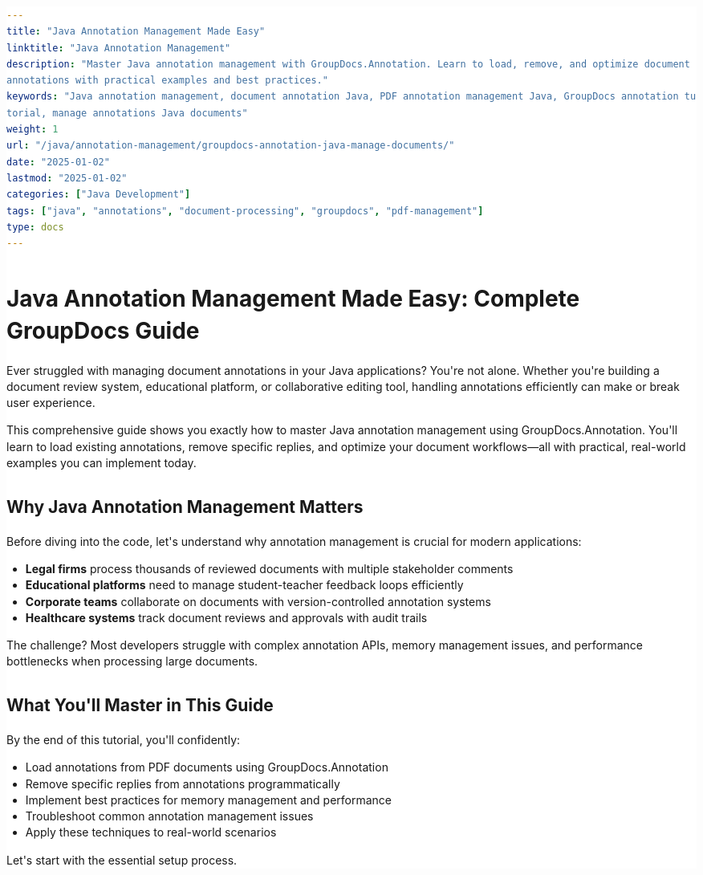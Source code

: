 ```yaml
---
title: "Java Annotation Management Made Easy"
linktitle: "Java Annotation Management"
description: "Master Java annotation management with GroupDocs.Annotation. Learn to load, remove, and optimize document annotations with practical examples and best practices."
keywords: "Java annotation management, document annotation Java, PDF annotation management Java, GroupDocs annotation tutorial, manage annotations Java documents"
weight: 1
url: "/java/annotation-management/groupdocs-annotation-java-manage-documents/"
date: "2025-01-02"
lastmod: "2025-01-02"
categories: ["Java Development"]
tags: ["java", "annotations", "document-processing", "groupdocs", "pdf-management"]
type: docs
---
```

# Java Annotation Management Made Easy: Complete GroupDocs Guide

Ever struggled with managing document annotations in your Java applications? You're not alone. Whether you're building a document review system, educational platform, or collaborative editing tool, handling annotations efficiently can make or break user experience.

This comprehensive guide shows you exactly how to master Java annotation management using GroupDocs.Annotation. You'll learn to load existing annotations, remove specific replies, and optimize your document workflows—all with practical, real-world examples you can implement today.

## Why Java Annotation Management Matters

Before diving into the code, let's understand why annotation management is crucial for modern applications:

- **Legal firms** process thousands of reviewed documents with multiple stakeholder comments
- **Educational platforms** need to manage student-teacher feedback loops efficiently  
- **Corporate teams** collaborate on documents with version-controlled annotation systems
- **Healthcare systems** track document reviews and approvals with audit trails

The challenge? Most developers struggle with complex annotation APIs, memory management issues, and performance bottlenecks when processing large documents.

## What You'll Master in This Guide

By the end of this tutorial, you'll confidently:

- Load annotations from PDF documents using GroupDocs.Annotation
- Remove specific replies from annotations programmatically
- Implement best practices for memory management and performance
- Troubleshoot common annotation management issues
- Apply these techniques to real-world scenarios

Let's start with the essential setup process.
